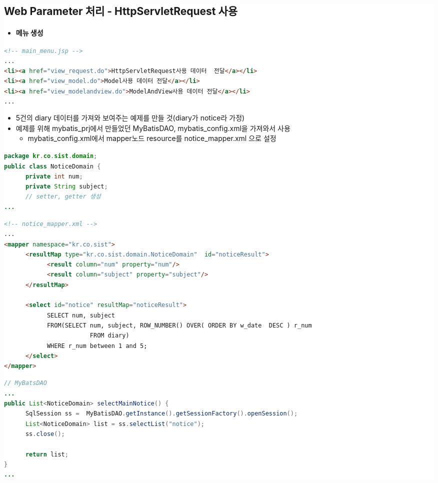 
## Web Parameter 처리 - HttpServletRequest 사용

* **메뉴 생성**

```html
<!-- main_menu.jsp -->
...
<li><a href="view_request.do">HttpServletRequest사용 데이터  전달</a></li>
<li><a href="view_model.do">Model사용 데이터 전달</a></li>
<li><a href="view_modelandview.do">ModelAndView사용 데이터 전달</a></li>
...
```

* 5건의 diary 데이터를 가져와 보여주는 예제를 만들 것(diary가 notice라 가정)
* 예제를 위해 mybatis_prj에서 만들었던 MyBatisDAO, mybatis_config.xml을 가져와서 사용
  * mybatis_config.xml에서 mapper노드 resource를 notice_mapper.xml 으로 설정

```java
package kr.co.sist.domain;
public class NoticeDomain {
      private int num;
      private String subject;
      // setter, getter 생성
...
```

```html
<!-- notice_mapper.xml -->
...
<mapper namespace="kr.co.sist">
      <resultMap type="kr.co.sist.domain.NoticeDomain"  id="noticeResult">
            <result column="num" property="num"/>
            <result column="subject" property="subject"/>
      </resultMap>

      <select id="notice" resultMap="noticeResult">
            SELECT num, subject
            FROM(SELECT num, subject, ROW_NUMBER() OVER( ORDER BY w_date  DESC ) r_num
                        FROM diary)
            WHERE r_num between 1 and 5;
      </select>
</mapper>
```

```java
// MyBatsDAO
...
public List<NoticeDomain> selectMainNotice() {
      SqlSession ss =  MyBatisDAO.getInstance().getSessionFactory().openSession();
      List<NoticeDomain> list = ss.selectList("notice");
      ss.close();
      
      return list;
}
...
```
